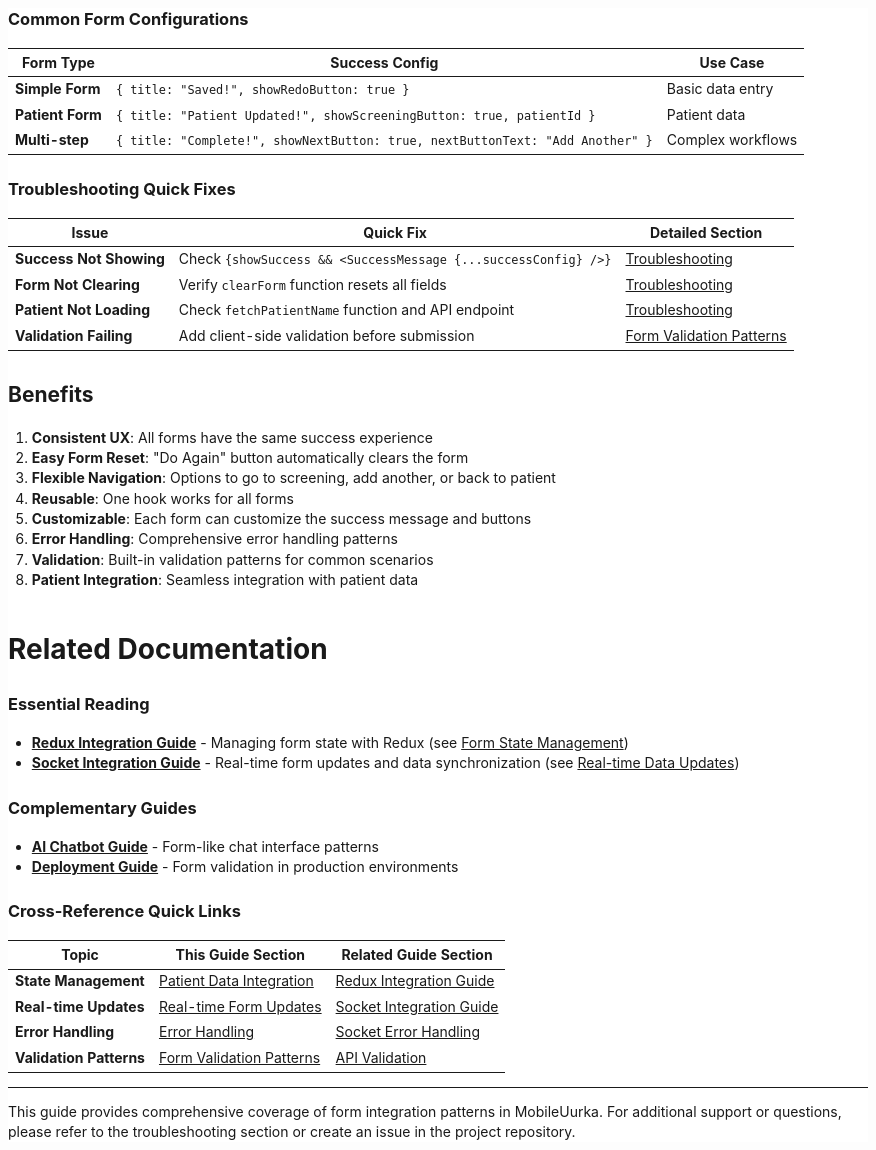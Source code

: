 ### Common Form Configurations

| Form Type | Success Config | Use Case |
|-----------|----------------|----------|
| **Simple Form** | `{ title: "Saved!", showRedoButton: true }` | Basic data entry |
| **Patient Form** | `{ title: "Patient Updated!", showScreeningButton: true, patientId }` | Patient data |
| **Multi-step** | `{ title: "Complete!", showNextButton: true, nextButtonText: "Add Another" }` | Complex workflows |

### Troubleshooting Quick Fixes

| Issue | Quick Fix | Detailed Section |
|-------|-----------|------------------|
| **Success Not Showing** | Check `{showSuccess && <SuccessMessage {...successConfig} />}` | [Troubleshooting](#troubleshooting) |
| **Form Not Clearing** | Verify `clearForm` function resets all fields | [Troubleshooting](#troubleshooting) |
| **Patient Not Loading** | Check `fetchPatientName` function and API endpoint | [Troubleshooting](#troubleshooting) |
| **Validation Failing** | Add client-side validation before submission | [Form Validation Patterns](#form-validation-patterns) |

## Benefits

1. **Consistent UX**: All forms have the same success experience
2. **Easy Form Reset**: "Do Again" button automatically clears the form
3. **Flexible Navigation**: Options to go to screening, add another, or back to patient
4. **Reusable**: One hook works for all forms
5. **Customizable**: Each form can customize the success message and buttons
6. **Error Handling**: Comprehensive error handling patterns
7. **Validation**: Built-in validation patterns for common scenarios
8. **Patient Integration**: Seamless integration with patient data
#
# Related Documentation

### Essential Reading
- **[Redux Integration Guide](REDUX_INTEGRATION.md)** - Managing form state with Redux (see [Form State Management](REDUX_INTEGRATION.md#form-state-management))
- **[Socket Integration Guide](SOCKET_INTEGRATION.md)** - Real-time form updates and data synchronization (see [Real-time Data Updates](SOCKET_INTEGRATION.md#real-time-data-synchronization))

### Complementary Guides
- **[AI Chatbot Guide](AI_CHATBOT_GUIDE.md)** - Form-like chat interface patterns
- **[Deployment Guide](DEPLOYMENT_GUIDE.md)** - Form validation in production environments

### Cross-Reference Quick Links
| Topic | This Guide Section | Related Guide Section |
|-------|-------------------|----------------------|
| **State Management** | [Patient Data Integration](#patient-data-integration) | [Redux Integration Guide](REDUX_INTEGRATION.md#state-management-for-real-time-updates) |
| **Real-time Updates** | [Real-time Form Updates](#real-time-form-updates) | [Socket Integration Guide](SOCKET_INTEGRATION.md#socket-events-and-real-time-data-synchronization) |
| **Error Handling** | [Error Handling](#error-handling) | [Socket Error Handling](SOCKET_INTEGRATION.md#error-handling) |
| **Validation Patterns** | [Form Validation Patterns](#form-validation-patterns) | [API Validation](DEPLOYMENT_GUIDE.md#api-validation) |

---

This guide provides comprehensive coverage of form integration patterns in MobileUurka. For additional support or questions, please refer to the troubleshooting section or create an issue in the project repository.